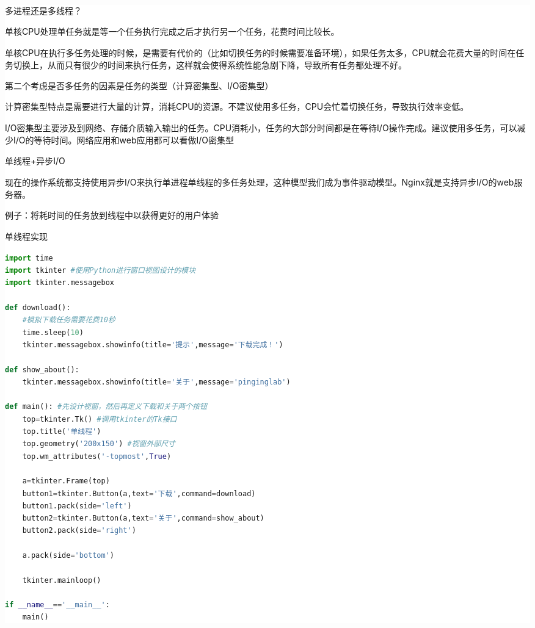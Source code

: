 多进程还是多线程？

单核CPU处理单任务就是等一个任务执行完成之后才执行另一个任务，花费时间比较长。

单核CPU在执行多任务处理的时候，是需要有代价的（比如切换任务的时候需要准备环境），如果任务太多，CPU就会花费大量的时间在任务切换上，从而只有很少的时间来执行任务，这样就会使得系统性能急剧下降，导致所有任务都处理不好。

 

第二个考虑是否多任务的因素是任务的类型（计算密集型、I/O密集型）

计算密集型特点是需要进行大量的计算，消耗CPU的资源。不建议使用多任务，CPU会忙着切换任务，导致执行效率变低。

I/O密集型主要涉及到网络、存储介质输入输出的任务。CPU消耗小，任务的大部分时间都是在等待I/O操作完成。建议使用多任务，可以减少I/O的等待时间。网络应用和web应用都可以看做I/O密集型

 

单线程+异步I/O

现在的操作系统都支持使用异步I/O来执行单进程单线程的多任务处理，这种模型我们成为事件驱动模型。Nginx就是支持异步I/O的web服务器。

 

例子：将耗时间的任务放到线程中以获得更好的用户体验

单线程实现

```python
import time
import tkinter #使用Python进行窗口视图设计的模块
import tkinter.messagebox

def download():
    #模拟下载任务需要花费10秒
    time.sleep(10)
    tkinter.messagebox.showinfo(title='提示',message='下载完成！')

def show_about():
    tkinter.messagebox.showinfo(title='关于',message='pinginglab')

def main(): #先设计视窗，然后再定义下载和关于两个按钮
    top=tkinter.Tk() #调用tkinter的Tk接口
    top.title('单线程')
    top.geometry('200x150') #视窗外部尺寸
    top.wm_attributes('-topmost',True)

    a=tkinter.Frame(top)
    button1=tkinter.Button(a,text='下载',command=download)
    button1.pack(side='left')
    button2=tkinter.Button(a,text='关于',command=show_about)
    button2.pack(side='right')

    a.pack(side='bottom')

    tkinter.mainloop()

if __name__=='__main__':
    main()

```
